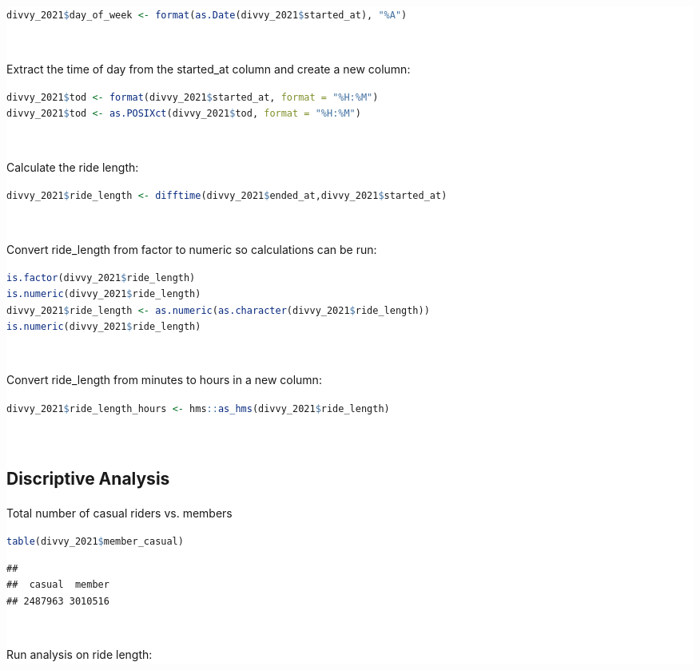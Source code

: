 ``` r
divvy_2021$day_of_week <- format(as.Date(divvy_2021$started_at), "%A")
```

  
 

Extract the time of day from the started_at column and create a new
column:

``` r
divvy_2021$tod <- format(divvy_2021$started_at, format = "%H:%M")
divvy_2021$tod <- as.POSIXct(divvy_2021$tod, format = "%H:%M")
```

  
 

Calculate the ride length:

``` r
divvy_2021$ride_length <- difftime(divvy_2021$ended_at,divvy_2021$started_at)
```

  
 

Convert ride_length from factor to numeric so calculations can be run:

``` r
is.factor(divvy_2021$ride_length)
is.numeric(divvy_2021$ride_length)
divvy_2021$ride_length <- as.numeric(as.character(divvy_2021$ride_length))
is.numeric(divvy_2021$ride_length)
```

  
 

Convert ride_length from minutes to hours in a new column:

``` r
divvy_2021$ride_length_hours <- hms::as_hms(divvy_2021$ride_length)
```

  
 

## Discriptive Analysis

Total number of casual riders vs. members

``` r
table(divvy_2021$member_casual)
```

    ## 
    ##  casual  member 
    ## 2487963 3010516

  
 

Run analysis on ride length:

